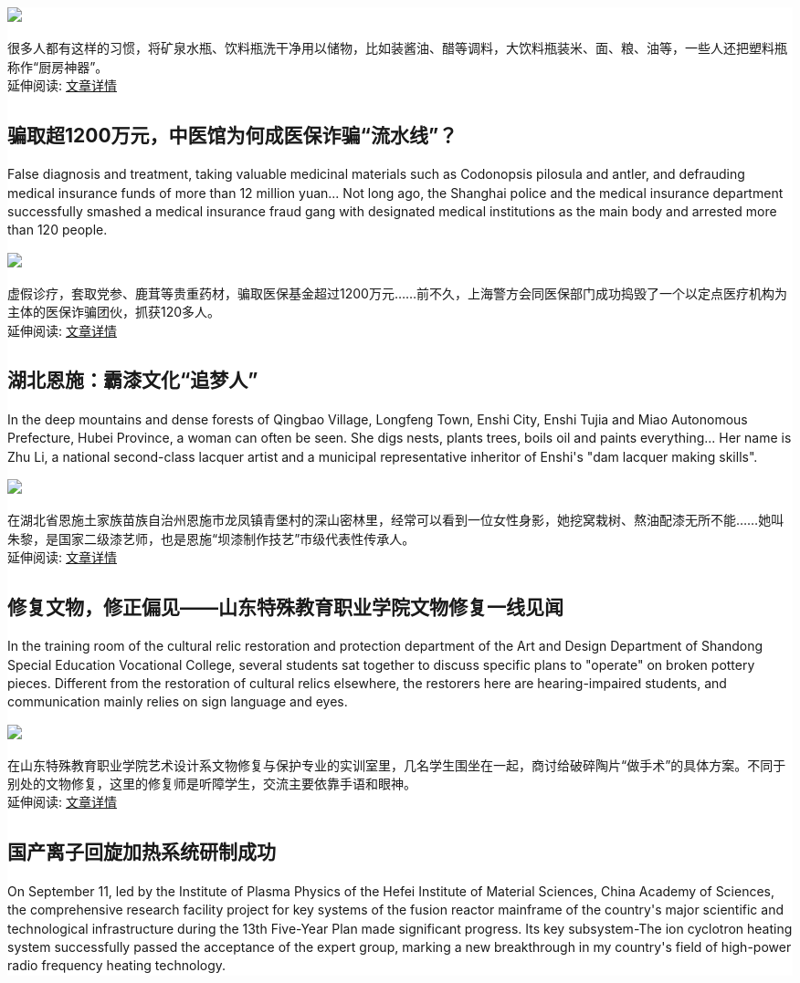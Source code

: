 <img src="https://p1.img.cctvpic.com/photoworkspace/2025/09/12/2025091206334821104.jpg" />   

很多人都有这样的习惯，将矿泉水瓶、饮料瓶洗干净用以储物，比如装酱油、醋等调料，大饮料瓶装米、面、粮、油等，一些人还把塑料瓶称作“厨房神器”。   
延伸阅读: [文章详情](https://news.cctv.com/2025/09/12/ARTIfZPsVMbwNmS7Ek7SILcn250912.shtml)   

<qrcode title="损害器官、提高患病风险 这种“厨房神器”别再用了！" image="https://p1.img.cctvpic.com/photoworkspace/2025/09/12/2025091206334821104.jpg" />   

## 骗取超1200万元，中医馆为何成医保诈骗“流水线”？   
False diagnosis and treatment, taking valuable medicinal materials such as Codonopsis pilosula and antler, and defrauding medical insurance funds of more than 12 million yuan... Not long ago, the Shanghai police and the medical insurance department successfully smashed a medical insurance fraud gang with designated medical institutions as the main body and arrested more than 120 people.   

<img src="https://p1.img.cctvpic.com/photoworkspace/2025/09/12/2025091206300662755.jpg" />   

虚假诊疗，套取党参、鹿茸等贵重药材，骗取医保基金超过1200万元……前不久，上海警方会同医保部门成功捣毁了一个以定点医疗机构为主体的医保诈骗团伙，抓获120多人。   
延伸阅读: [文章详情](https://news.cctv.com/2025/09/12/ARTIAUasZeafUpoSUI6biOCn250912.shtml)   

<qrcode title="骗取超1200万元，中医馆为何成医保诈骗“流水线”？" image="https://p1.img.cctvpic.com/photoworkspace/2025/09/12/2025091206300662755.jpg" />   

## 湖北恩施：霸漆文化“追梦人”   
In the deep mountains and dense forests of Qingbao Village, Longfeng Town, Enshi City, Enshi Tujia and Miao Autonomous Prefecture, Hubei Province, a woman can often be seen. She digs nests, plants trees, boils oil and paints everything... Her name is Zhu Li, a national second-class lacquer artist and a municipal representative inheritor of Enshi's "dam lacquer making skills".   

<img src="https://p1.img.cctvpic.com/photoworkspace/2025/09/12/2025091206275024690.jpg" />   

在湖北省恩施土家族苗族自治州恩施市龙凤镇青堡村的深山密林里，经常可以看到一位女性身影，她挖窝栽树、熬油配漆无所不能……她叫朱黎，是国家二级漆艺师，也是恩施“坝漆制作技艺”市级代表性传承人。   
延伸阅读: [文章详情](https://news.cctv.com/2025/09/12/ARTIWH2YOOtOXZ8TtpxeYwq1250912.shtml)   

<qrcode title="湖北恩施：霸漆文化“追梦人”" image="https://p1.img.cctvpic.com/photoworkspace/2025/09/12/2025091206275024690.jpg" />   

## 修复文物，修正偏见——山东特殊教育职业学院文物修复一线见闻   
In the training room of the cultural relic restoration and protection department of the Art and Design Department of Shandong Special Education Vocational College, several students sat together to discuss specific plans to "operate" on broken pottery pieces. Different from the restoration of cultural relics elsewhere, the restorers here are hearing-impaired students, and communication mainly relies on sign language and eyes.   

<img src="https://p4.img.cctvpic.com/photoworkspace/2025/09/12/2025091206261186925.jpg" />   

在山东特殊教育职业学院艺术设计系文物修复与保护专业的实训室里，几名学生围坐在一起，商讨给破碎陶片“做手术”的具体方案。不同于别处的文物修复，这里的修复师是听障学生，交流主要依靠手语和眼神。   
延伸阅读: [文章详情](https://news.cctv.com/2025/09/12/ARTITm09Kno5IgbpGA2mdaQ2250912.shtml)   

<qrcode title="修复文物，修正偏见——山东特殊教育职业学院文物修复一线见闻" image="https://p4.img.cctvpic.com/photoworkspace/2025/09/12/2025091206261186925.jpg" />   

## 国产离子回旋加热系统研制成功   
On September 11, led by the Institute of Plasma Physics of the Hefei Institute of Material Sciences, China Academy of Sciences, the comprehensive research facility project for key systems of the fusion reactor mainframe of the country's major scientific and technological infrastructure during the 13th Five-Year Plan made significant progress. Its key subsystem-The ion cyclotron heating system successfully passed the acceptance of the expert group, marking a new breakthrough in my country's field of high-power radio frequency heating technology.   
